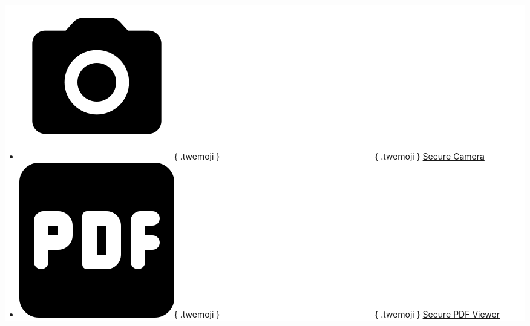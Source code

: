 - ![Secure Camera logo](assets/img/android/secure_camera.svg#only-light){ .twemoji }![Secure Camera logo](assets/img/android/secure_camera-dark.svg#only-dark){ .twemoji } [Secure Camera](android.md#secure-camera)
- ![Secure PDF Viewer logo](assets/img/android/secure_pdf_viewer.svg#only-light){ .twemoji }![GrapheneOS logo](assets/img/android/secure_pdf_viewer-dark.svg#only-dark){ .twemoji } [Secure PDF Viewer](android.md#secure-pdf-viewer)
